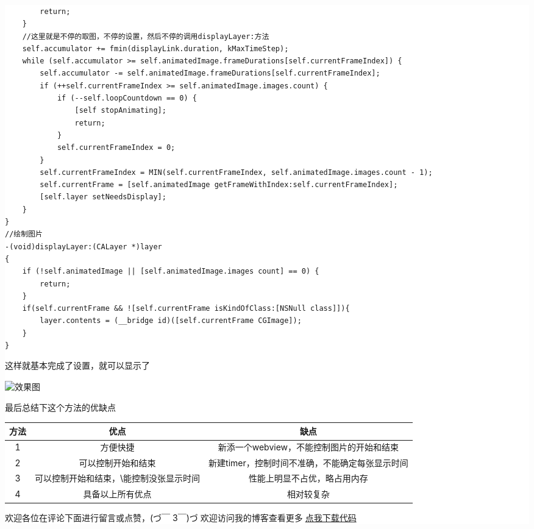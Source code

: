 ```
        return;
    }
    //这里就是不停的取图，不停的设置，然后不停的调用displayLayer:方法
    self.accumulator += fmin(displayLink.duration, kMaxTimeStep);
    while (self.accumulator >= self.animatedImage.frameDurations[self.currentFrameIndex]) {
        self.accumulator -= self.animatedImage.frameDurations[self.currentFrameIndex];
        if (++self.currentFrameIndex >= self.animatedImage.images.count) {
            if (--self.loopCountdown == 0) {
                [self stopAnimating];
                return;
            }
            self.currentFrameIndex = 0;
        }
        self.currentFrameIndex = MIN(self.currentFrameIndex, self.animatedImage.images.count - 1);
        self.currentFrame = [self.animatedImage getFrameWithIndex:self.currentFrameIndex];
        [self.layer setNeedsDisplay];
    }
}
//绘制图片
-(void)displayLayer:(CALayer *)layer
{
    if (!self.animatedImage || [self.animatedImage.images count] == 0) {
        return;
    }
    if(self.currentFrame && ![self.currentFrame isKindOfClass:[NSNull class]]){
        layer.contents = (__bridge id)([self.currentFrame CGImage]);
    }
}
```
这样就基本完成了设置，就可以显示了

![效果图](http://upload-images.jianshu.io/upload_images/1025705-0b873a25bb32b5fe.gif?imageMogr2/auto-orient/strip)

最后总结下这个方法的优缺点

|方法 |优点|缺点|
|:------:|:------:|:------:|
| 1|方便快捷 |新添一个webview，不能控制图片的开始和结束 |
| 2| 可以控制开始和结束|新建timer，控制时间不准确，不能确定每张显示时间 |
| 3| 可以控制开始和结束，\能控制没张显示时间|性能上明显不占优，略占用内存|
| 4| 具备以上所有优点|相对较复杂|

欢迎各位在评论下面进行留言或点赞，(づ￣ 3￣)づ
欢迎访问我的博客查看更多
[点我下载代码](https://github.com/zhwe130205/LoadGIF)
